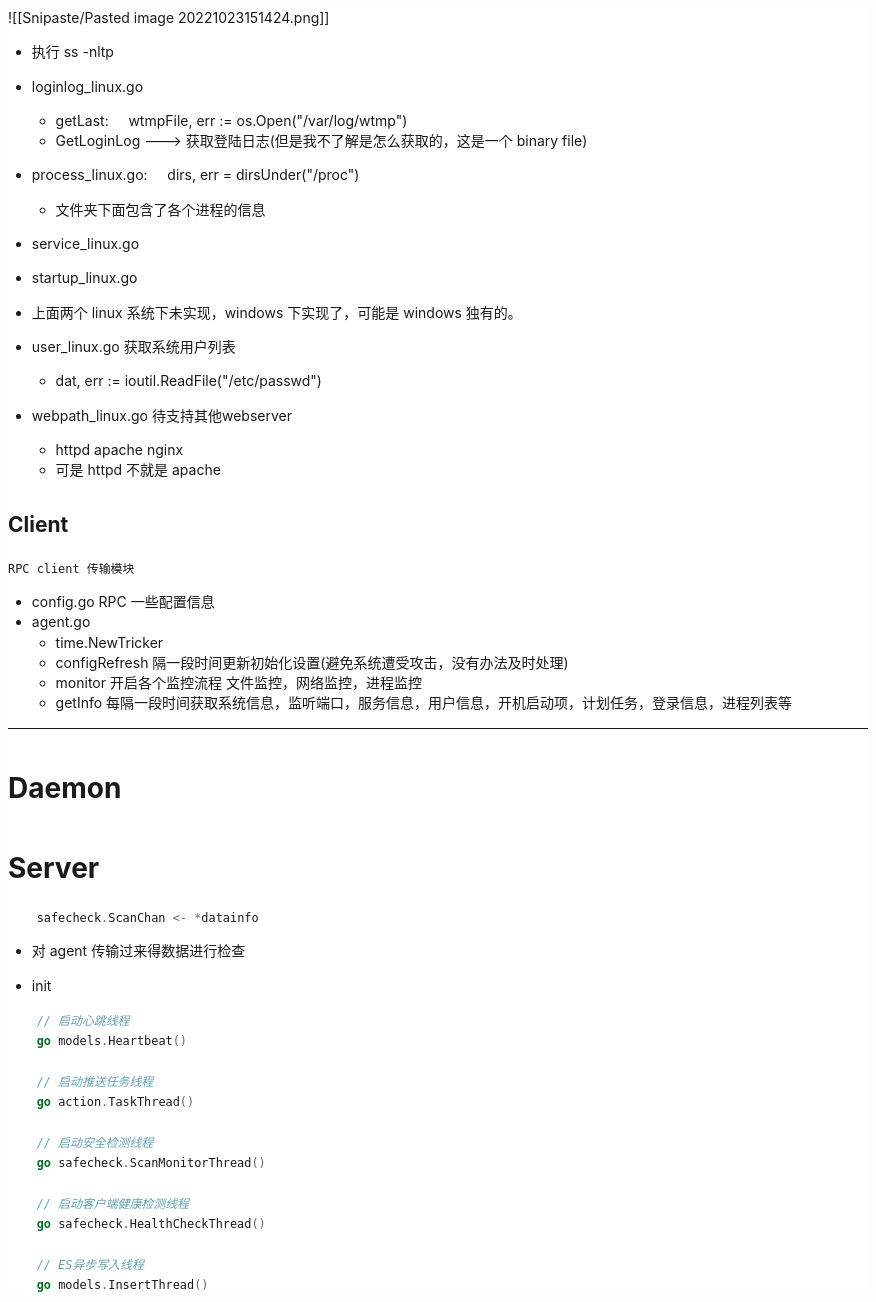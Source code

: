 ```go
```
![[Snipaste/Pasted image 20221023151424.png]]
- 执行 ss -nltp

- loginlog_linux.go
	- getLast:     wtmpFile, err := os.Open("/var/log/wtmp")
	- GetLoginLog ---> 获取登陆日志(但是我不了解是怎么获取的，这是一个 binary file)

- process_linux.go:     dirs, err = dirsUnder("/proc")
	- 文件夹下面包含了各个进程的信息

- service_linux.go
- startup_linux.go
- 上面两个 linux 系统下未实现，windows 下实现了，可能是 windows 独有的。

- user_linux.go 获取系统用户列表    
	- dat, err := ioutil.ReadFile("/etc/passwd")

- webpath_linux.go 待支持其他webserver
	- httpd apache nginx
	- 可是 httpd 不就是 apache

## Client
	RPC client 传输模块
- config.go RPC 一些配置信息
- agent.go
	- time.NewTricker
	- configRefresh 隔一段时间更新初始化设置(避免系统遭受攻击，没有办法及时处理)
	- monitor 开启各个监控流程 文件监控，网络监控，进程监控
	- getInfo 每隔一段时间获取系统信息，监听端口，服务信息，用户信息，开机启动项，计划任务，登录信息，进程列表等

----

# Daemon



# Server
```GO
    safecheck.ScanChan <- *datainfo
```
- 对 agent 传输过来得数据进行检查

- init
```go
    // 启动心跳线程
    go models.Heartbeat()

    // 启动推送任务线程
    go action.TaskThread()

    // 启动安全检测线程
    go safecheck.ScanMonitorThread()

    // 启动客户端健康检测线程
    go safecheck.HealthCheckThread()

    // ES异步写入线程
    go models.InsertThread()
```
